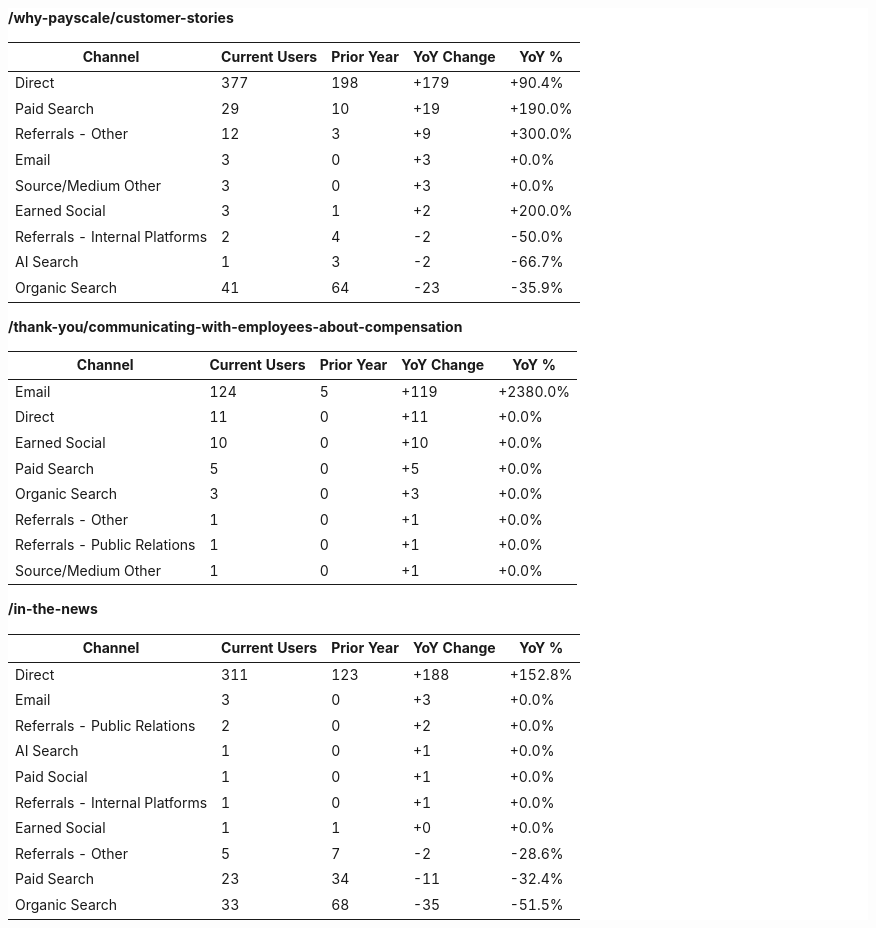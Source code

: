 **/why-payscale/customer-stories**

| Channel | Current Users | Prior Year | YoY Change | YoY % |
|---------|---------------|------------|------------|-------|
| Direct | 377 | 198 | +179 | +90.4% |
| Paid Search | 29 | 10 | +19 | +190.0% |
| Referrals - Other | 12 | 3 | +9 | +300.0% |
| Email | 3 | 0 | +3 | +0.0% |
| Source/Medium Other | 3 | 0 | +3 | +0.0% |
| Earned Social | 3 | 1 | +2 | +200.0% |
| Referrals - Internal Platforms | 2 | 4 | -2 | -50.0% |
| AI Search | 1 | 3 | -2 | -66.7% |
| Organic Search | 41 | 64 | -23 | -35.9% |

**/thank-you/communicating-with-employees-about-compensation**

| Channel | Current Users | Prior Year | YoY Change | YoY % |
|---------|---------------|------------|------------|-------|
| Email | 124 | 5 | +119 | +2380.0% |
| Direct | 11 | 0 | +11 | +0.0% |
| Earned Social | 10 | 0 | +10 | +0.0% |
| Paid Search | 5 | 0 | +5 | +0.0% |
| Organic Search | 3 | 0 | +3 | +0.0% |
| Referrals - Other | 1 | 0 | +1 | +0.0% |
| Referrals - Public Relations | 1 | 0 | +1 | +0.0% |
| Source/Medium Other | 1 | 0 | +1 | +0.0% |

**/in-the-news**

| Channel | Current Users | Prior Year | YoY Change | YoY % |
|---------|---------------|------------|------------|-------|
| Direct | 311 | 123 | +188 | +152.8% |
| Email | 3 | 0 | +3 | +0.0% |
| Referrals - Public Relations | 2 | 0 | +2 | +0.0% |
| AI Search | 1 | 0 | +1 | +0.0% |
| Paid Social | 1 | 0 | +1 | +0.0% |
| Referrals - Internal Platforms | 1 | 0 | +1 | +0.0% |
| Earned Social | 1 | 1 | +0 | +0.0% |
| Referrals - Other | 5 | 7 | -2 | -28.6% |
| Paid Search | 23 | 34 | -11 | -32.4% |
| Organic Search | 33 | 68 | -35 | -51.5% |
